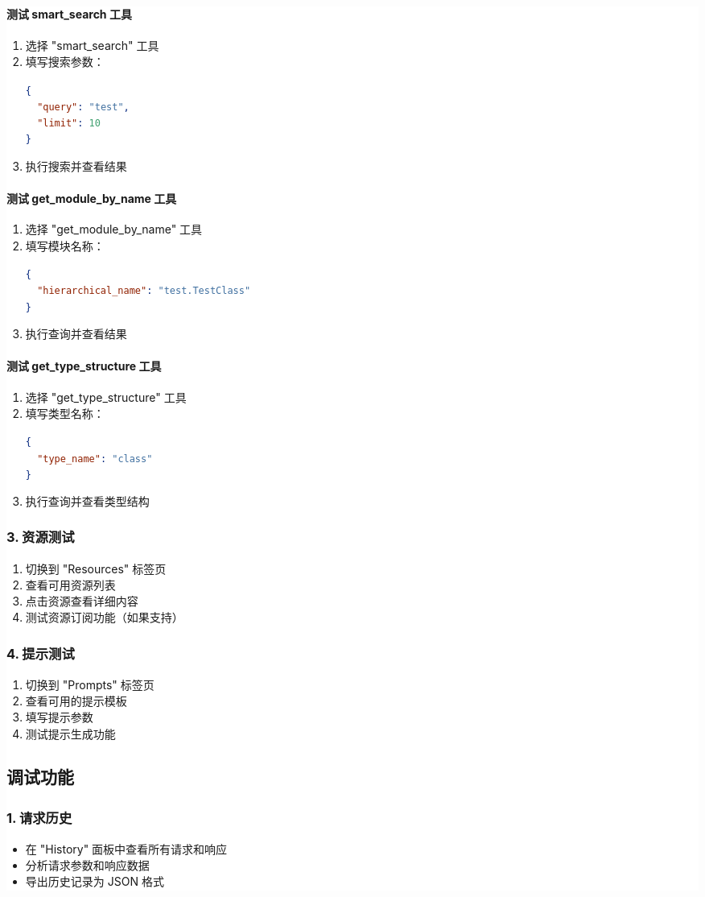 #### 测试 smart_search 工具

1. 选择 "smart_search" 工具
2. 填写搜索参数：
   ```json
   {
     "query": "test",
     "limit": 10
   }
   ```
3. 执行搜索并查看结果

#### 测试 get_module_by_name 工具

1. 选择 "get_module_by_name" 工具
2. 填写模块名称：
   ```json
   {
     "hierarchical_name": "test.TestClass"
   }
   ```
3. 执行查询并查看结果

#### 测试 get_type_structure 工具

1. 选择 "get_type_structure" 工具
2. 填写类型名称：
   ```json
   {
     "type_name": "class"
   }
   ```
3. 执行查询并查看类型结构

### 3. 资源测试

1. 切换到 "Resources" 标签页
2. 查看可用资源列表
3. 点击资源查看详细内容
4. 测试资源订阅功能（如果支持）

### 4. 提示测试

1. 切换到 "Prompts" 标签页
2. 查看可用的提示模板
3. 填写提示参数
4. 测试提示生成功能

## 调试功能

### 1. 请求历史

- 在 "History" 面板中查看所有请求和响应
- 分析请求参数和响应数据
- 导出历史记录为 JSON 格式
